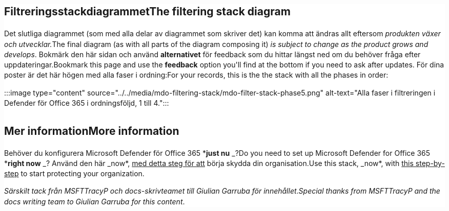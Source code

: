 ## <a name="the-filtering-stack-diagram"></a><span data-ttu-id="2daa9-185">Filtreringsstackdiagrammet</span><span class="sxs-lookup"><span data-stu-id="2daa9-185">The filtering stack diagram</span></span>

<span data-ttu-id="2daa9-186">Det slutliga diagrammet (som med alla delar av diagrammet som skriver det) kan komma att ändras allt eftersom *produkten växer och utvecklar.*</span><span class="sxs-lookup"><span data-stu-id="2daa9-186">The final diagram (as with all parts of the diagram composing it) *is subject to change as the product grows and develops*.</span></span> <span data-ttu-id="2daa9-187">Bokmärk den här sidan och använd **alternativet** för feedback som du hittar längst ned om du behöver fråga efter uppdateringar.</span><span class="sxs-lookup"><span data-stu-id="2daa9-187">Bookmark this page and use the **feedback** option you'll find at the bottom if you need to ask after updates.</span></span> <span data-ttu-id="2daa9-188">För dina poster är det här högen med alla faser i ordning:</span><span class="sxs-lookup"><span data-stu-id="2daa9-188">For your records, this is the the stack with all the phases in order:</span></span>

:::image type="content" source="../../media/mdo-filtering-stack/mdo-filter-stack-phase5.png" alt-text="Alla faser i filtreringen i Defender för Office 365 i ordningsföljd, 1 till 4.":::

## <a name="more-information"></a><span data-ttu-id="2daa9-190">Mer information</span><span class="sxs-lookup"><span data-stu-id="2daa9-190">More information</span></span>

<span data-ttu-id="2daa9-191">Behöver du konfigurera Microsoft Defender för Office 365 \***just nu** _?</span><span class="sxs-lookup"><span data-stu-id="2daa9-191">Do you need to set up Microsoft Defender for Office 365 \***right now** _?</span></span> <span data-ttu-id="2daa9-192">Använd den här _now\*, [med detta steg för att](protect-against-threats.md) börja skydda din organisation.</span><span class="sxs-lookup"><span data-stu-id="2daa9-192">Use this stack, _now\*, with [this step-by-step](protect-against-threats.md) to start protecting your organization.</span></span>

<span data-ttu-id="2daa9-193">*Särskilt tack från MSFTTracyP och docs-skrivteamet till Giulian Garruba för innehållet*.</span><span class="sxs-lookup"><span data-stu-id="2daa9-193">*Special thanks from MSFTTracyP and the docs writing team to Giulian Garruba for this content*.</span></span>
